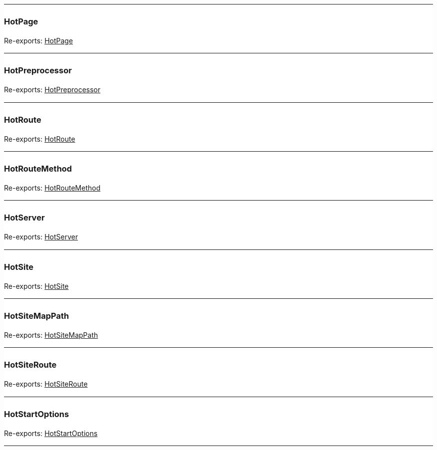 ___

### HotPage

Re-exports: [HotPage](../classes/hotpage.hotpage-1.md)

___

### HotPreprocessor

Re-exports: [HotPreprocessor](../classes/hotpreprocessor.hotpreprocessor-1.md)

___

### HotRoute

Re-exports: [HotRoute](../classes/hotroute.hotroute-1.md)

___

### HotRouteMethod

Re-exports: [HotRouteMethod](../classes/hotroutemethod.hotroutemethod-1.md)

___

### HotServer

Re-exports: [HotServer](../classes/hotserver.hotserver-1.md)

___

### HotSite

Re-exports: [HotSite](../interfaces/hotpreprocessor.hotsite.md)

___

### HotSiteMapPath

Re-exports: [HotSiteMapPath](../interfaces/hotpreprocessor.hotsitemappath.md)

___

### HotSiteRoute

Re-exports: [HotSiteRoute](../interfaces/hotpreprocessor.hotsiteroute.md)

___

### HotStartOptions

Re-exports: [HotStartOptions](../interfaces/hotpreprocessor.hotstartoptions.md)

___
